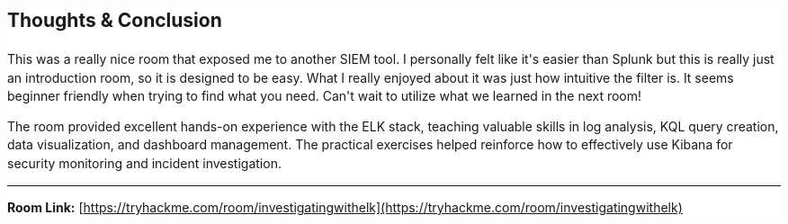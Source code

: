 ## Thoughts & Conclusion

This was a really nice room that exposed me to another SIEM tool. I personally felt like it's easier than Splunk but this is really just an introduction room, so it is designed to be easy. What I really enjoyed about it was just how intuitive the filter is. It seems beginner friendly when trying to find what you need. Can't wait to utilize what we learned in the next room!

The room provided excellent hands-on experience with the ELK stack, teaching valuable skills in log analysis, KQL query creation, data visualization, and dashboard management. The practical exercises helped reinforce how to effectively use Kibana for security monitoring and incident investigation.

---

**Room Link:** [https://tryhackme.com/room/investigatingwithelk](https://tryhackme.com/room/investigatingwithelk)


